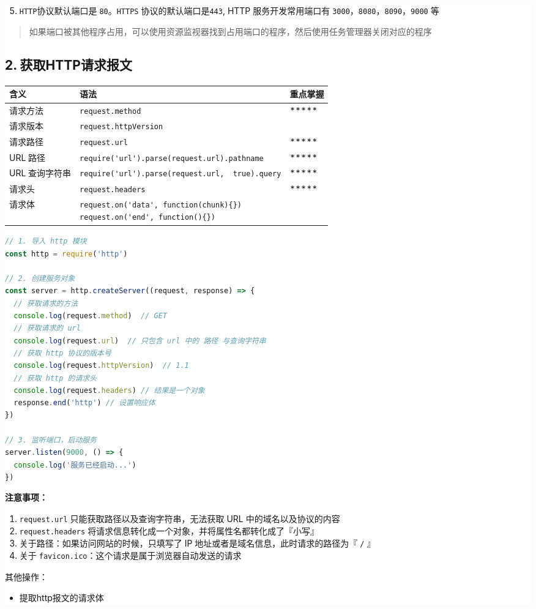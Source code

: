 5. `HTTP`协议默认端口是 `80`。`HTTPS` 协议的默认端口是`443`, HTTP 服务开发常用端口有 `3000`，`8080`，`8090`，`9000` 等

> 如果端口被其他程序占用，可以使用资源监视器找到占用端口的程序，然后使用任务管理器关闭对应的程序

## 2. 获取HTTP请求报文

| 含义           | 语法                                                         | 重点掌握 |
| :------------- | :----------------------------------------------------------- | :------- |
| 请求方法       | `request.method`                                             | *****    |
| 请求版本       | `request.httpVersion`                                        |          |
| 请求路径       | `request.url`                                                | *****    |
| URL 路径       | `require('url').parse(request.url).pathname`                 | *****    |
| URL 查询字符串 | `require('url').parse(request.url,  true).query`             | *****    |
| 请求头         | `request.headers`                                            | *****    |
| 请求体         | `request.on('data', function(chunk){})`<br>`request.on('end', function(){})` |          |

```js
// 1. 导入 http 模块
const http = require('http')

// 2. 创建服务对象
const server = http.createServer((request, response) => {
  // 获取请求的方法
  console.log(request.method)  // GET
  // 获取请求的 url
  console.log(request.url)  // 只包含 url 中的 路径 与查询字符串
  // 获取 http 协议的版本号
  console.log(request.httpVersion)  // 1.1
  // 获取 http 的请求头
  console.log(request.headers) // 结果是一个对象
  response.end('http') // 设置响应体
})

// 3. 监听端口，启动服务
server.listen(9000, () => {
  console.log('服务已经启动...')
})
```

**注意事项：** 

1. `request.url` 只能获取路径以及查询字符串，无法获取 URL 中的域名以及协议的内容
2. `request.headers` 将请求信息转化成一个对象，并将属性名都转化成了『小写』
3. 关于路径：如果访问网站的时候，只填写了 IP 地址或者是域名信息，此时请求的路径为『 `/` 』
4. 关于 `favicon.ico`：这个请求是属于浏览器自动发送的请求

其他操作：

+ 提取http报文的请求体
